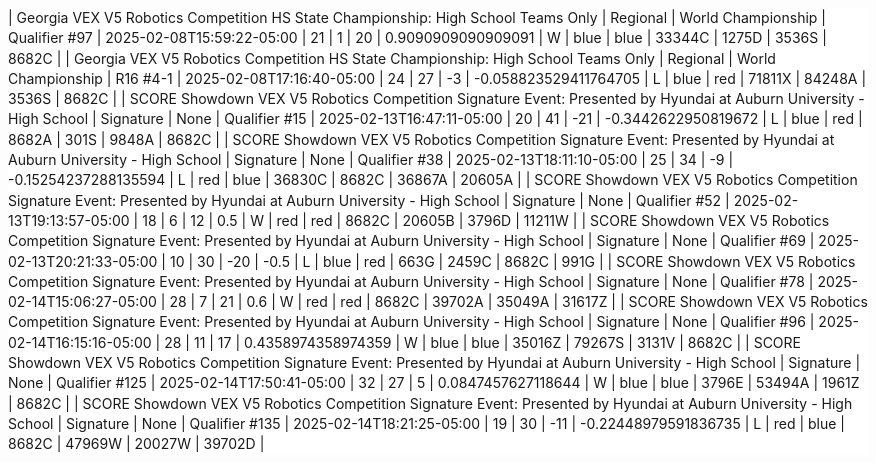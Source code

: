 | Georgia VEX V5 Robotics Competition HS State Championship: High School Teams Only | Regional | World Championship | Qualifier #97 | 2025-02-08T15:59:22-05:00 | 21 | 1 | 20 | 0.9090909090909091 | W | blue | blue | 33344C | 1275D | 3536S | 8682C |
| Georgia VEX V5 Robotics Competition HS State Championship: High School Teams Only | Regional | World Championship | R16 #4-1 | 2025-02-08T17:16:40-05:00 | 24 | 27 | -3 | -0.058823529411764705 | L | blue | red | 71811X | 84248A | 3536S | 8682C |
| SCORE Showdown VEX V5 Robotics Competition Signature Event: Presented by Hyundai at Auburn University - High School | Signature | None | Qualifier #15 | 2025-02-13T16:47:11-05:00 | 20 | 41 | -21 | -0.3442622950819672 | L | blue | red | 8682A | 301S | 9848A | 8682C |
| SCORE Showdown VEX V5 Robotics Competition Signature Event: Presented by Hyundai at Auburn University - High School | Signature | None | Qualifier #38 | 2025-02-13T18:11:10-05:00 | 25 | 34 | -9 | -0.15254237288135594 | L | red | blue | 36830C | 8682C | 36867A | 20605A |
| SCORE Showdown VEX V5 Robotics Competition Signature Event: Presented by Hyundai at Auburn University - High School | Signature | None | Qualifier #52 | 2025-02-13T19:13:57-05:00 | 18 | 6 | 12 | 0.5 | W | red | red | 8682C | 20605B | 3796D | 11211W |
| SCORE Showdown VEX V5 Robotics Competition Signature Event: Presented by Hyundai at Auburn University - High School | Signature | None | Qualifier #69 | 2025-02-13T20:21:33-05:00 | 10 | 30 | -20 | -0.5 | L | blue | red | 663G | 2459C | 8682C | 991G |
| SCORE Showdown VEX V5 Robotics Competition Signature Event: Presented by Hyundai at Auburn University - High School | Signature | None | Qualifier #78 | 2025-02-14T15:06:27-05:00 | 28 | 7 | 21 | 0.6 | W | red | red | 8682C | 39702A | 35049A | 31617Z |
| SCORE Showdown VEX V5 Robotics Competition Signature Event: Presented by Hyundai at Auburn University - High School | Signature | None | Qualifier #96 | 2025-02-14T16:15:16-05:00 | 28 | 11 | 17 | 0.4358974358974359 | W | blue | blue | 35016Z | 79267S | 3131V | 8682C |
| SCORE Showdown VEX V5 Robotics Competition Signature Event: Presented by Hyundai at Auburn University - High School | Signature | None | Qualifier #125 | 2025-02-14T17:50:41-05:00 | 32 | 27 | 5 | 0.0847457627118644 | W | blue | blue | 3796E | 53494A | 1961Z | 8682C |
| SCORE Showdown VEX V5 Robotics Competition Signature Event: Presented by Hyundai at Auburn University - High School | Signature | None | Qualifier #135 | 2025-02-14T18:21:25-05:00 | 19 | 30 | -11 | -0.22448979591836735 | L | red | blue | 8682C | 47969W | 20027W | 39702D |
